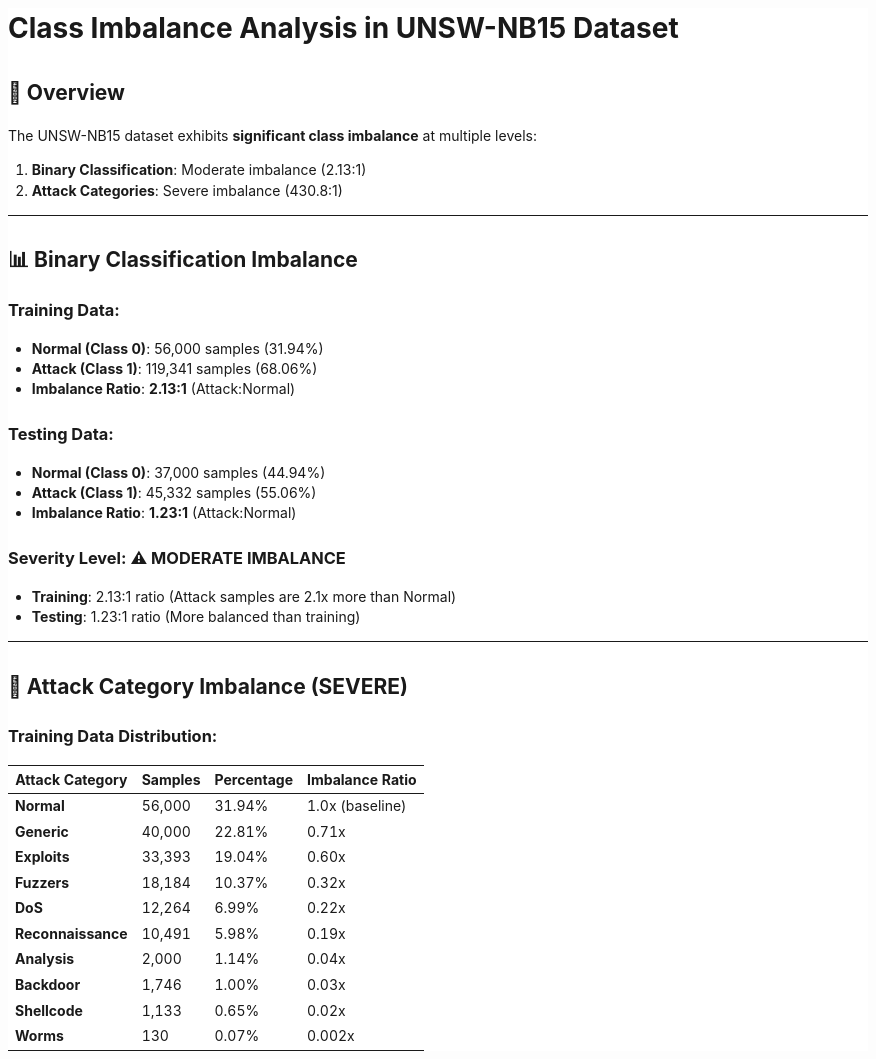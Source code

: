 # Class Imbalance Analysis in UNSW-NB15 Dataset

## 🎯 **Overview**

The UNSW-NB15 dataset exhibits **significant class imbalance** at multiple levels:

1. **Binary Classification**: Moderate imbalance (2.13:1)
2. **Attack Categories**: Severe imbalance (430.8:1)

---

## 📊 **Binary Classification Imbalance**

### **Training Data:**

- **Normal (Class 0)**: 56,000 samples (31.94%)
- **Attack (Class 1)**: 119,341 samples (68.06%)
- **Imbalance Ratio**: **2.13:1** (Attack:Normal)

### **Testing Data:**

- **Normal (Class 0)**: 37,000 samples (44.94%)
- **Attack (Class 1)**: 45,332 samples (55.06%)
- **Imbalance Ratio**: **1.23:1** (Attack:Normal)

### **Severity Level**: ⚠️ **MODERATE IMBALANCE**

- **Training**: 2.13:1 ratio (Attack samples are 2.1x more than Normal)
- **Testing**: 1.23:1 ratio (More balanced than training)

---

## 🚨 **Attack Category Imbalance (SEVERE)**

### **Training Data Distribution:**

| **Attack Category** | **Samples** | **Percentage** | **Imbalance Ratio** |
| ------------------- | ----------- | -------------- | ------------------- |
| **Normal**          | 56,000      | 31.94%         | 1.0x (baseline)     |
| **Generic**         | 40,000      | 22.81%         | 0.71x               |
| **Exploits**        | 33,393      | 19.04%         | 0.60x               |
| **Fuzzers**         | 18,184      | 10.37%         | 0.32x               |
| **DoS**             | 12,264      | 6.99%          | 0.22x               |
| **Reconnaissance**  | 10,491      | 5.98%          | 0.19x               |
| **Analysis**        | 2,000       | 1.14%          | 0.04x               |
| **Backdoor**        | 1,746       | 1.00%          | 0.03x               |
| **Shellcode**       | 1,133       | 0.65%          | 0.02x               |
| **Worms**           | 130         | 0.07%          | 0.002x              |
